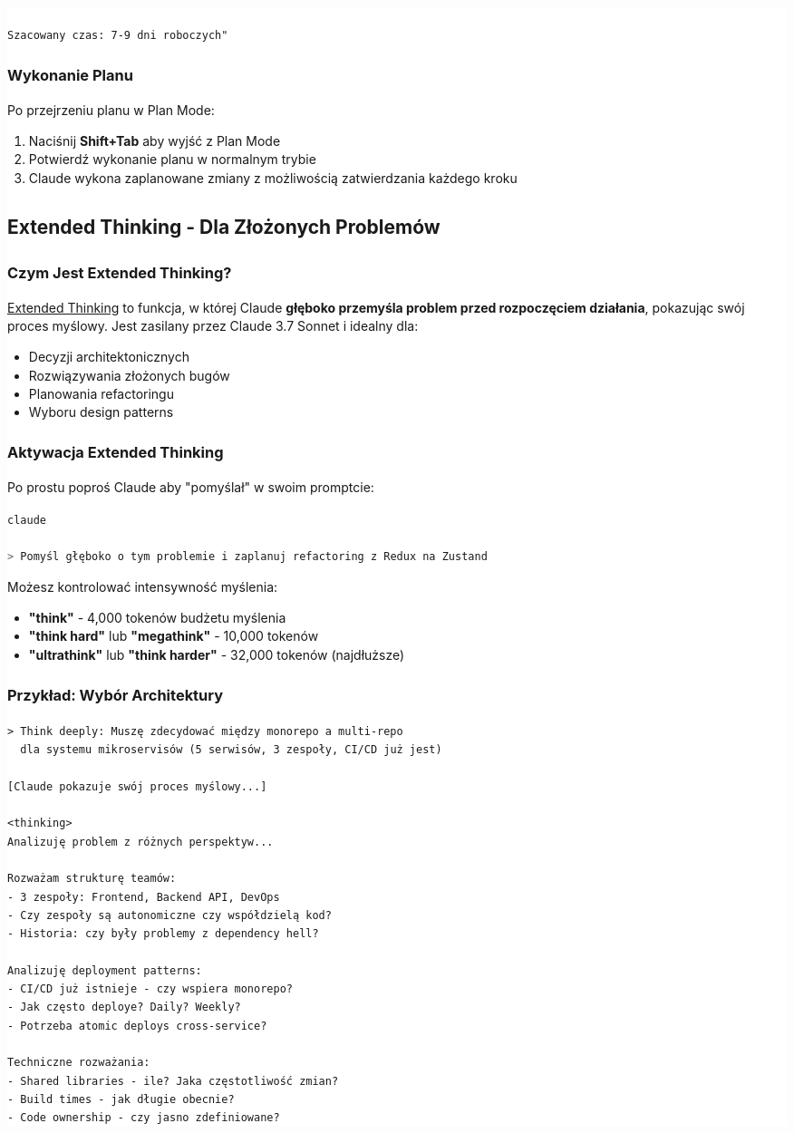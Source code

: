 ```

Szacowany czas: 7-9 dni roboczych"
```

### Wykonanie Planu

Po przejrzeniu planu w Plan Mode:

1. Naciśnij **Shift+Tab** aby wyjść z Plan Mode
2. Potwierdź wykonanie planu w normalnym trybie
3. Claude wykona zaplanowane zmiany z możliwością zatwierdzania każdego kroku

## Extended Thinking - Dla Złożonych Problemów

### Czym Jest Extended Thinking?

[Extended Thinking](https://docs.anthropic.com/en/docs/claude-code/extended-thinking) to funkcja, w której Claude **głęboko przemyśla problem przed rozpoczęciem działania**, pokazując swój proces myślowy. Jest zasilany przez Claude 3.7 Sonnet i idealny dla:

- Decyzji architektonicznych
- Rozwiązywania złożonych bugów
- Planowania refactoringu
- Wyboru design patterns

### Aktywacja Extended Thinking

Po prostu poproś Claude aby "pomyślał" w swoim promptcie:

```bash
claude

> Pomyśl głęboko o tym problemie i zaplanuj refactoring z Redux na Zustand
```

Możesz kontrolować intensywność myślenia:
- **"think"** - 4,000 tokenów budżetu myślenia
- **"think hard"** lub **"megathink"** - 10,000 tokenów
- **"ultrathink"** lub **"think harder"** - 32,000 tokenów (najdłuższe)

### Przykład: Wybór Architektury

```
> Think deeply: Muszę zdecydować między monorepo a multi-repo
  dla systemu mikroservisów (5 serwisów, 3 zespoły, CI/CD już jest)

[Claude pokazuje swój proces myślowy...]

<thinking>
Analizuję problem z różnych perspektyw...

Rozważam strukturę teamów:
- 3 zespoły: Frontend, Backend API, DevOps
- Czy zespoły są autonomiczne czy współdzielą kod?
- Historia: czy były problemy z dependency hell?

Analizuję deployment patterns:
- CI/CD już istnieje - czy wspiera monorepo?
- Jak często deploye? Daily? Weekly?
- Potrzeba atomic deploys cross-service?

Techniczne rozważania:
- Shared libraries - ile? Jaka częstotliwość zmian?
- Build times - jak długie obecnie?
- Code ownership - czy jasno zdefiniowane?
```